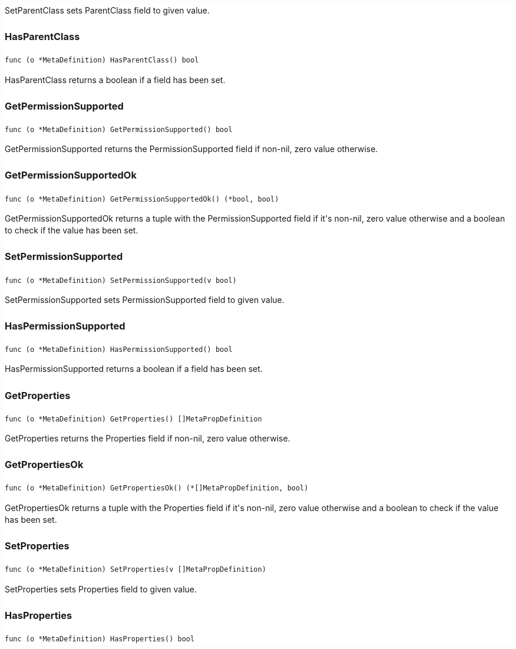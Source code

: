 SetParentClass sets ParentClass field to given value.

### HasParentClass

`func (o *MetaDefinition) HasParentClass() bool`

HasParentClass returns a boolean if a field has been set.

### GetPermissionSupported

`func (o *MetaDefinition) GetPermissionSupported() bool`

GetPermissionSupported returns the PermissionSupported field if non-nil, zero value otherwise.

### GetPermissionSupportedOk

`func (o *MetaDefinition) GetPermissionSupportedOk() (*bool, bool)`

GetPermissionSupportedOk returns a tuple with the PermissionSupported field if it's non-nil, zero value otherwise
and a boolean to check if the value has been set.

### SetPermissionSupported

`func (o *MetaDefinition) SetPermissionSupported(v bool)`

SetPermissionSupported sets PermissionSupported field to given value.

### HasPermissionSupported

`func (o *MetaDefinition) HasPermissionSupported() bool`

HasPermissionSupported returns a boolean if a field has been set.

### GetProperties

`func (o *MetaDefinition) GetProperties() []MetaPropDefinition`

GetProperties returns the Properties field if non-nil, zero value otherwise.

### GetPropertiesOk

`func (o *MetaDefinition) GetPropertiesOk() (*[]MetaPropDefinition, bool)`

GetPropertiesOk returns a tuple with the Properties field if it's non-nil, zero value otherwise
and a boolean to check if the value has been set.

### SetProperties

`func (o *MetaDefinition) SetProperties(v []MetaPropDefinition)`

SetProperties sets Properties field to given value.

### HasProperties

`func (o *MetaDefinition) HasProperties() bool`
